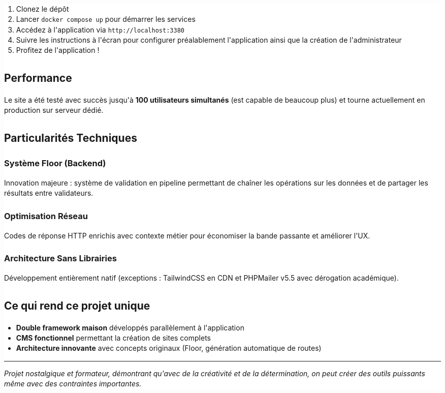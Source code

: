 1. Clonez le dépôt
2. Lancer `docker compose up` pour démarrer les services
3. Accédez à l'application via `http://localhost:3380`
4. Suivre les instructions à l'écran pour configurer préalablement l'application ainsi que la création de l'administrateur
5. Profitez de l'application !

## Performance

Le site a été testé avec succès jusqu'à **100 utilisateurs simultanés** (est capable de beaucoup plus) et tourne actuellement en production sur serveur dédié.

## Particularités Techniques

### Système Floor (Backend)

Innovation majeure : système de validation en pipeline permettant de chaîner les opérations sur les données et de partager les résultats entre validateurs.

### Optimisation Réseau

Codes de réponse HTTP enrichis avec contexte métier pour économiser la bande passante et améliorer l'UX.

### Architecture Sans Librairies

Développement entièrement natif (exceptions : TailwindCSS en CDN et PHPMailer v5.5 avec dérogation académique).

## Ce qui rend ce projet unique

- **Double framework maison** développés parallèlement à l'application
- **CMS fonctionnel** permettant la création de sites complets
- **Architecture innovante** avec concepts originaux (Floor, génération automatique de routes)

---

_Projet nostalgique et formateur, démontrant qu'avec de la créativité et de la détermination, on peut créer des outils puissants même avec des contraintes importantes._